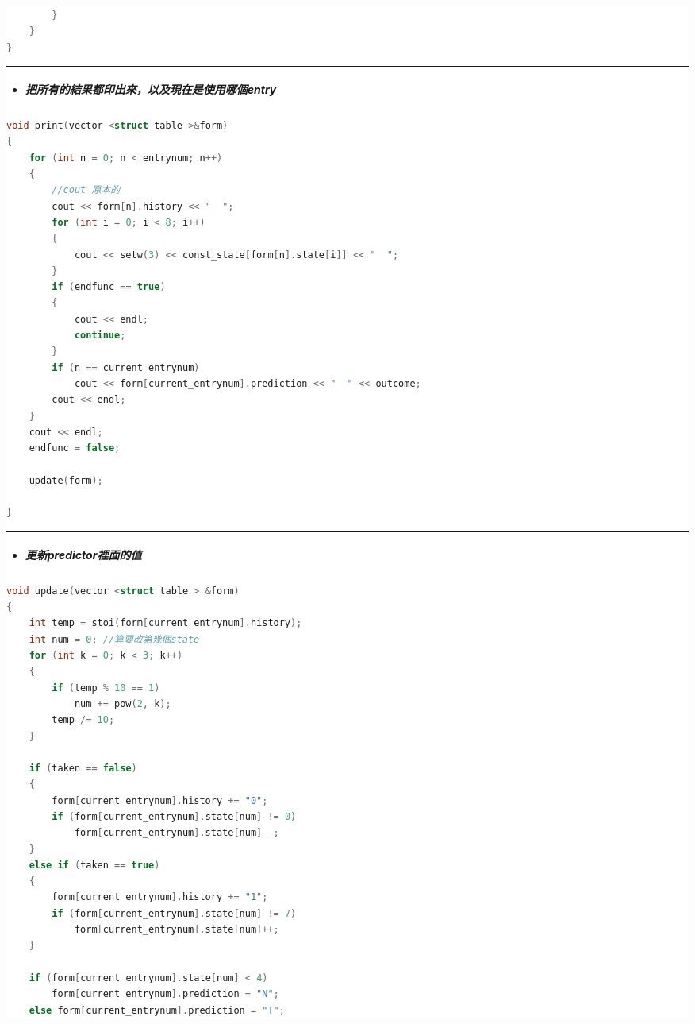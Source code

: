 ```c++
		}
	}
}
```
***
- ##### 把所有的結果都印出來，以及現在是使用哪個entry
```c++
void print(vector <struct table >&form)
{
	for (int n = 0; n < entrynum; n++)
	{
		//cout 原本的
		cout << form[n].history << "  ";
		for (int i = 0; i < 8; i++)
		{
			cout << setw(3) << const_state[form[n].state[i]] << "  ";
		}
		if (endfunc == true)
		{
			cout << endl;
			continue;
		}
		if (n == current_entrynum)
			cout << form[current_entrynum].prediction << "  " << outcome;
		cout << endl;		
	}
	cout << endl;
	endfunc = false;

	update(form);

}
```
***
- ##### 更新predictor裡面的值
```c++
void update(vector <struct table > &form)
{
	int temp = stoi(form[current_entrynum].history);
	int num = 0; //算要改第幾個state
	for (int k = 0; k < 3; k++)
	{
		if (temp % 10 == 1)
			num += pow(2, k);
		temp /= 10;
	}

	if (taken == false)
	{
		form[current_entrynum].history += "0";
		if (form[current_entrynum].state[num] != 0)
			form[current_entrynum].state[num]--;
	}
	else if (taken == true)
	{
		form[current_entrynum].history += "1";
		if (form[current_entrynum].state[num] != 7)
			form[current_entrynum].state[num]++;
	}

	if (form[current_entrynum].state[num] < 4)
		form[current_entrynum].prediction = "N";
	else form[current_entrynum].prediction = "T";
```